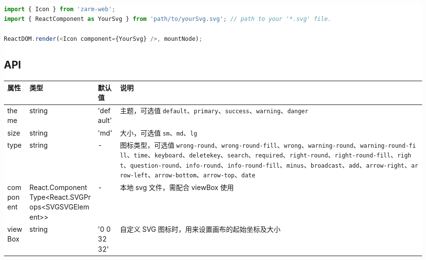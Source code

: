 ```js
import { Icon } from 'zarm-web';
import { ReactComponent as YourSvg } from 'path/to/yourSvg.svg'; // path to your '*.svg' file.

ReactDOM.render(<Icon component={YourSvg} />, mountNode);
```

## API

| 属性      | 类型                                                           | 默认值      | 说明                                                                                                                                                                                                                                                                                                                                                    |
| :-------- | :------------------------------------------------------------- | :---------- | :------------------------------------------------------------------------------------------------------------------------------------------------------------------------------------------------------------------------------------------------------------------------------------------------------------------------------------------------------ |
| theme     | string                                                         | 'default'   | 主题，可选值 `default`、`primary`、`success`、`warning`、`danger`                                                                                                                                                                                                                                                                                       |
| size      | string                                                         | 'md'        | 大小，可选值 `sm`、`md`、`lg`                                                                                                                                                                                                                                                                                                                           |
| type      | string                                                         | -           | 图标类型，可选值 `wrong-round`、`wrong-round-fill`、`wrong`、`warning-round`、`warning-round-fill`、`time`、`keyboard`、`deletekey`、`search`、`required`、`right-round`、`right-round-fill`、`right`、`question-round`、`info-round`、`info-round-fill`、`minus`、`broadcast`、`add`、`arrow-right`、`arrow-left`、`arrow-bottom`、`arrow-top`、`date` |
| component | React.ComponentType&lt;React.SVGProps&lt;SVGSVGElement&gt;&gt; | -           | 本地 svg 文件，需配合 viewBox 使用                                                                                                                                                                                                                                                                                                                      |
| viewBox   | string                                                         | '0 0 32 32' | 自定义 SVG 图标时，用来设置画布的起始坐标及大小                                                                                                                                                                                                                                                                                                         |

